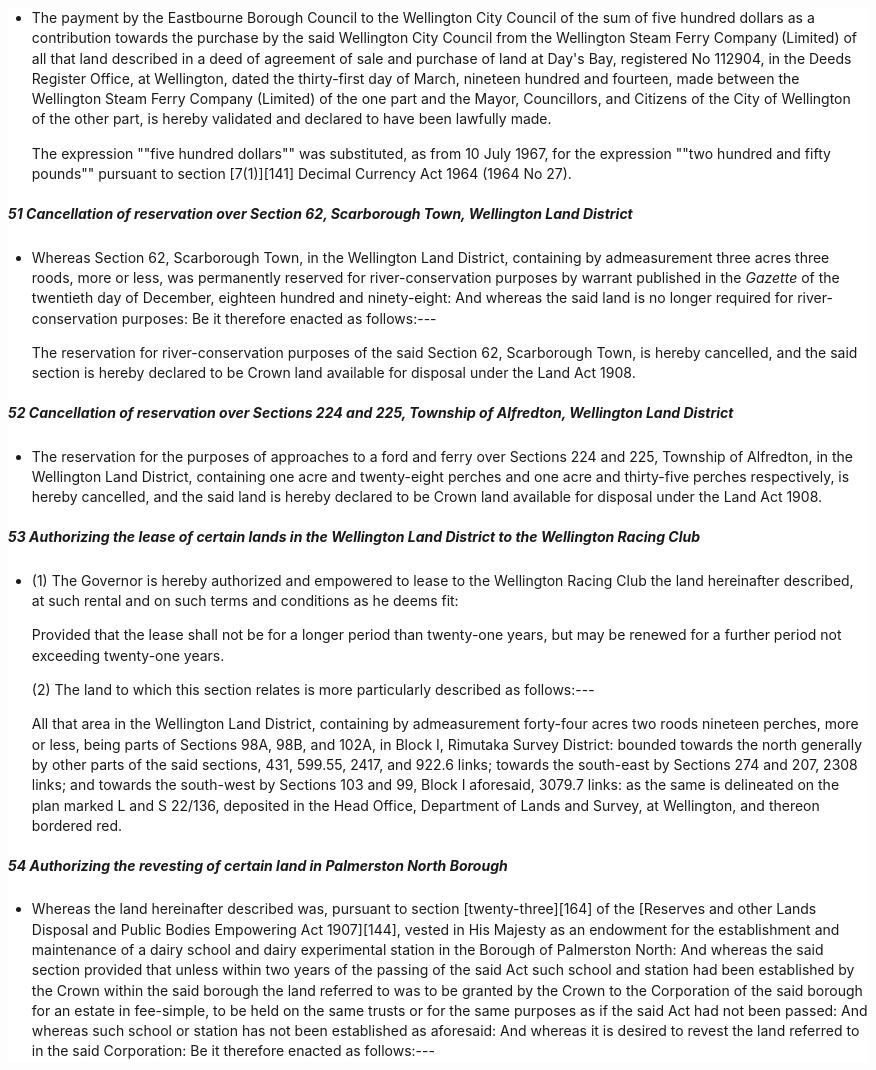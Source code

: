 *   The payment by the Eastbourne Borough Council to the Wellington City Council of the sum of five hundred dollars as a contribution towards the purchase by the said Wellington City Council from the Wellington Steam Ferry Company (Limited) of all that land described in a deed of agreement of sale and purchase of land at Day's Bay, registered No 112904, in the Deeds Register Office, at Wellington, dated the thirty-first day of March, nineteen hundred and fourteen, made between the Wellington Steam Ferry Company (Limited) of the one part and the Mayor, Councillors, and Citizens of the City of Wellington of the other part, is hereby validated and declared to have been lawfully made.
    
    The expression ""five hundred dollars"" was substituted, as from 10 July 1967, for the expression ""two hundred and fifty pounds"" pursuant to section [7(1)][141] Decimal Currency Act 1964 (1964 No 27).

##### 51 Cancellation of reservation over Section 62, Scarborough Town, Wellington Land District
    
*   Whereas Section 62, Scarborough Town, in the Wellington Land District, containing by admeasurement three acres three roods, more or less, was permanently reserved for river-conservation purposes by warrant published in the _Gazette_ of the twentieth day of December, eighteen hundred and ninety-eight: And whereas the said land is no longer required for river-conservation purposes: Be it therefore enacted as follows:---
    
    The reservation for river-conservation purposes of the said Section 62, Scarborough Town, is hereby cancelled, and the said section is hereby declared to be Crown land available for disposal under the Land Act 1908\.

##### 52 Cancellation of reservation over Sections 224 and 225, Township of Alfredton, Wellington Land District
    
*   The reservation for the purposes of approaches to a ford and ferry over Sections 224 and 225, Township of Alfredton, in the Wellington Land District, containing one acre and twenty-eight perches and one acre and thirty-five perches respectively, is hereby cancelled, and the said land is hereby declared to be Crown land available for disposal under the Land Act 1908\.

##### 53 Authorizing the lease of certain lands in the Wellington Land District to the Wellington Racing Club
    
*   (1) The Governor is hereby authorized and empowered to lease to the Wellington Racing Club the land hereinafter described, at such rental and on such terms and conditions as he deems fit:
    
    Provided that the lease shall not be for a longer period than twenty-one years, but may be renewed for a further period not exceeding twenty-one years.
    
    (2) The land to which this section relates is more particularly described as follows:---
    
    All that area in the Wellington Land District, containing by admeasurement forty-four acres two roods nineteen perches, more or less, being parts of Sections 98A, 98B, and 102A, in Block I, Rimutaka Survey District: bounded towards the north generally by other parts of the said sections, 431, 599.55, 2417, and 922.6 links; towards the south-east by Sections 274 and 207, 2308 links; and towards the south-west by Sections 103 and 99, Block I aforesaid, 3079.7 links: as the same is delineated on the plan marked L and S 22/136, deposited in the Head Office, Department of Lands and Survey, at Wellington, and thereon bordered red.

##### 54 Authorizing the revesting of certain land in Palmerston North Borough
    
*   Whereas the land hereinafter described was, pursuant to section [twenty-three][164] of the [Reserves and other Lands Disposal and Public Bodies Empowering Act 1907][144], vested in His Majesty as an endowment for the establishment and maintenance of a dairy school and dairy experimental station in the Borough of Palmerston North: And whereas the said section provided that unless within two years of the passing of the said Act such school and station had been established by the Crown within the said borough the land referred to was to be granted by the Crown to the Corporation of the said borough for an estate in fee-simple, to be held on the same trusts or for the same purposes as if the said Act had not been passed: And whereas such school or station has not been established as aforesaid: And whereas it is desired to revest the land referred to in the said Corporation: Be it therefore enacted as follows:---
    